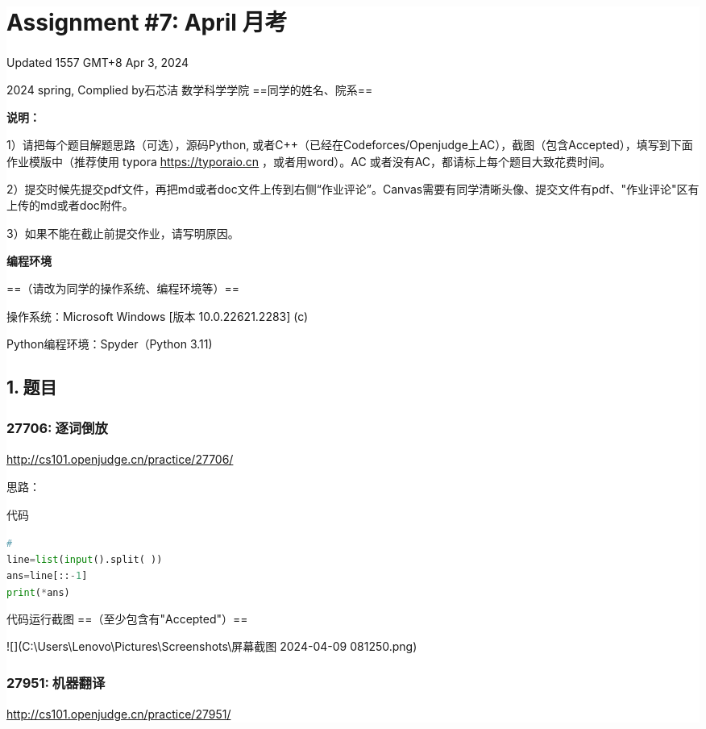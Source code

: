 # Assignment #7: April 月考

Updated 1557 GMT+8 Apr 3, 2024

2024 spring, Complied by石芯洁 数学科学学院 ==同学的姓名、院系==



**说明：**

1）请把每个题目解题思路（可选），源码Python, 或者C++（已经在Codeforces/Openjudge上AC），截图（包含Accepted），填写到下面作业模版中（推荐使用 typora https://typoraio.cn ，或者用word）。AC 或者没有AC，都请标上每个题目大致花费时间。

2）提交时候先提交pdf文件，再把md或者doc文件上传到右侧“作业评论”。Canvas需要有同学清晰头像、提交文件有pdf、"作业评论"区有上传的md或者doc附件。

3）如果不能在截止前提交作业，请写明原因。



**编程环境**

==（请改为同学的操作系统、编程环境等）==

操作系统：Microsoft Windows [版本 10.0.22621.2283] (c) 

Python编程环境：Spyder（Python 3.11)



## 1. 题目

### 27706: 逐词倒放

http://cs101.openjudge.cn/practice/27706/



思路：



代码

```python
# 
line=list(input().split( ))
ans=line[::-1]
print(*ans)
```



代码运行截图 ==（至少包含有"Accepted"）==

![](C:\Users\Lenovo\Pictures\Screenshots\屏幕截图 2024-04-09 081250.png)



### 27951: 机器翻译

http://cs101.openjudge.cn/practice/27951/


